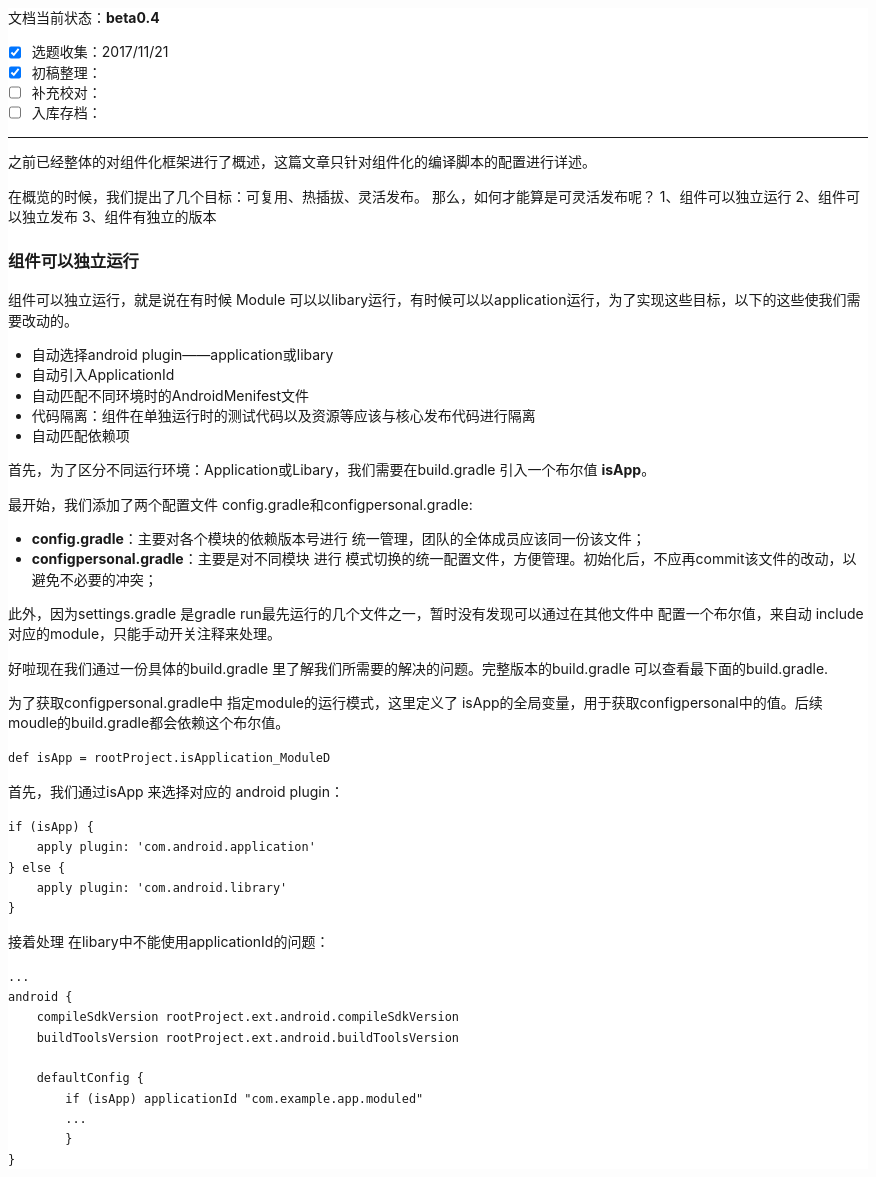 文档当前状态：**beta0.4**
* [x] 选题收集：2017/11/21
* [x] 初稿整理：
* [ ] 补充校对：
* [ ] 入库存档：
---

之前已经整体的对组件化框架进行了概述，这篇文章只针对组件化的编译脚本的配置进行详述。

在概览的时候，我们提出了几个目标：可复用、热插拔、灵活发布。
那么，如何才能算是可灵活发布呢？
1、组件可以独立运行
2、组件可以独立发布
3、组件有独立的版本

### 组件可以独立运行
组件可以独立运行，就是说在有时候 Module 可以以libary运行，有时候可以以application运行，为了实现这些目标，以下的这些使我们需要改动的。
* 自动选择android plugin——application或libary
* 自动引入ApplicationId
* 自动匹配不同环境时的AndroidMenifest文件
* 代码隔离：组件在单独运行时的测试代码以及资源等应该与核心发布代码进行隔离
* 自动匹配依赖项

首先，为了区分不同运行环境：Application或Libary，我们需要在build.gradle 引入一个布尔值 **isApp**。

最开始，我们添加了两个配置文件 config.gradle和configpersonal.gradle:
* **config.gradle**：主要对各个模块的依赖版本号进行 统一管理，团队的全体成员应该同一份该文件；
* **configpersonal.gradle**：主要是对不同模块 进行 模式切换的统一配置文件，方便管理。初始化后，不应再commit该文件的改动，以避免不必要的冲突；

此外，因为settings.gradle 是gradle run最先运行的几个文件之一，暂时没有发现可以通过在其他文件中 配置一个布尔值，来自动 include对应的module，只能手动开关注释来处理。

好啦现在我们通过一份具体的build.gradle 里了解我们所需要的解决的问题。完整版本的build.gradle 可以查看最下面的build.gradle.

为了获取configpersonal.gradle中 指定module的运行模式，这里定义了 isApp的全局变量，用于获取configpersonal中的值。后续moudle的build.gradle都会依赖这个布尔值。

~~~
def isApp = rootProject.isApplication_ModuleD
~~~
首先，我们通过isApp 来选择对应的 android plugin：
~~~
if (isApp) {
    apply plugin: 'com.android.application'
} else {
    apply plugin: 'com.android.library'
}
~~~

接着处理  在libary中不能使用applicationId的问题：
~~~
...
android {
    compileSdkVersion rootProject.ext.android.compileSdkVersion
    buildToolsVersion rootProject.ext.android.buildToolsVersion

    defaultConfig {
        if (isApp) applicationId "com.example.app.moduled"
        ...
        }
}
~~~
